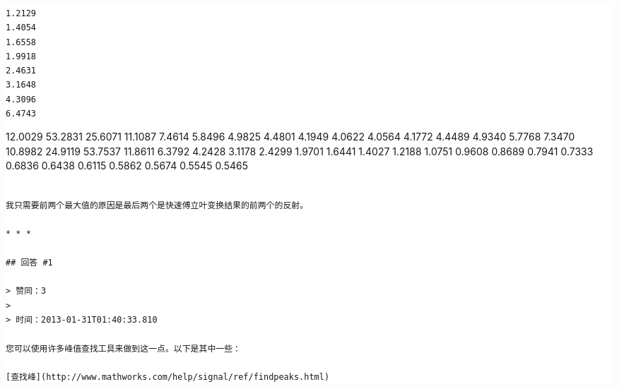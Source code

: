     1.2129
    1.4054
    1.6558
    1.9918
    2.4631
    3.1648
    4.3096
    6.4743
   12.0029
   53.2831
   25.6071
   11.1087
    7.4614
    5.8496
    4.9825
    4.4801
    4.1949
    4.0622
    4.0564
    4.1772
    4.4489
    4.9340
    5.7768
    7.3470
   10.8982
   24.9119
   53.7537
   11.8611
    6.3792
    4.2428
    3.1178
    2.4299
    1.9701
    1.6441
    1.4027
    1.2188
    1.0751
    0.9608
    0.8689
    0.7941
    0.7333
    0.6836
    0.6438
    0.6115
    0.5862
    0.5674
    0.5545
    0.5465 
```

我只需要前两个最大值的原因是最后两个是快速傅立叶变换结果的前两个的反射。

* * *

## 回答 #1

> 赞同：3
> 
> 时间：2013-01-31T01:40:33.810

您可以使用许多峰值查找工具来做到这一点。以下是其中一些：

[查找峰](http://www.mathworks.com/help/signal/ref/findpeaks.html)

```